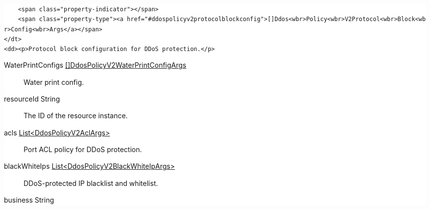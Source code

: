         <span class="property-indicator"></span>
        <span class="property-type"><a href="#ddospolicyv2protocolblockconfig">[]Ddos<wbr>Policy<wbr>V2Protocol<wbr>Block<wbr>Config<wbr>Args</a></span>
    </dt>
    <dd><p>Protocol block configuration for DDoS protection.</p>
</dd><dt class="property-optional"
            title="Optional">
        <span id="waterprintconfigs_go">
<a data-swiftype-name="resource-property" data-swiftype-type="text" href="#waterprintconfigs_go" style="color: inherit; text-decoration: inherit;">Water<wbr>Print<wbr>Configs</a>
</span>
        <span class="property-indicator"></span>
        <span class="property-type"><a href="#ddospolicyv2waterprintconfig">[]Ddos<wbr>Policy<wbr>V2Water<wbr>Print<wbr>Config<wbr>Args</a></span>
    </dt>
    <dd><p>Water print config.</p>
</dd></dl>
</pulumi-choosable>
</div>

<div>
<pulumi-choosable type="language" values="java">
<dl class="resources-properties"><dt class="property-required property-replacement"
            title="Required">
        <span id="resourceid_java">
<a data-swiftype-name="resource-property" data-swiftype-type="text" href="#resourceid_java" style="color: inherit; text-decoration: inherit;">resource<wbr>Id</a>
</span>
        <span class="property-indicator"></span>
        <span class="property-type">String</span>
    </dt>
    <dd><p>The ID of the resource instance.</p>
</dd><dt class="property-optional"
            title="Optional">
        <span id="acls_java">
<a data-swiftype-name="resource-property" data-swiftype-type="text" href="#acls_java" style="color: inherit; text-decoration: inherit;">acls</a>
</span>
        <span class="property-indicator"></span>
        <span class="property-type"><a href="#ddospolicyv2acl">List&lt;Ddos<wbr>Policy<wbr>V2Acl<wbr>Args&gt;</a></span>
    </dt>
    <dd><p>Port ACL policy for DDoS protection.</p>
</dd><dt class="property-optional"
            title="Optional">
        <span id="blackwhiteips_java">
<a data-swiftype-name="resource-property" data-swiftype-type="text" href="#blackwhiteips_java" style="color: inherit; text-decoration: inherit;">black<wbr>White<wbr>Ips</a>
</span>
        <span class="property-indicator"></span>
        <span class="property-type"><a href="#ddospolicyv2blackwhiteip">List&lt;Ddos<wbr>Policy<wbr>V2Black<wbr>White<wbr>Ip<wbr>Args&gt;</a></span>
    </dt>
    <dd><p>DDoS-protected IP blacklist and whitelist.</p>
</dd><dt class="property-optional"
            title="Optional">
        <span id="business_java">
<a data-swiftype-name="resource-property" data-swiftype-type="text" href="#business_java" style="color: inherit; text-decoration: inherit;">business</a>
</span>
        <span class="property-indicator"></span>
        <span class="property-type">String</span>
    </dt>